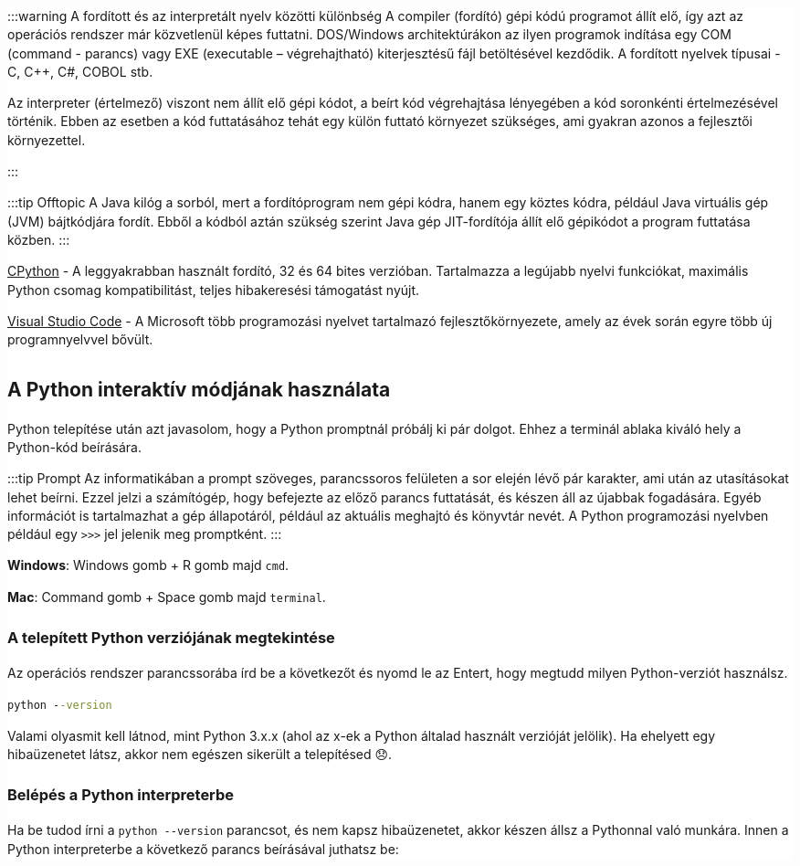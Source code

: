 :::warning A fordított és az interpretált nyelv közötti különbség
A compiler (fordító) gépi kódú programot állít elő, így azt az operációs rendszer már közvetlenül képes futtatni. DOS/Windows architektúrákon az ilyen programok indítása egy COM (command - parancs) vagy EXE (executable – végrehajtható) kiterjesztésű fájl betöltésével kezdődik.
A fordított nyelvek típusai - C, C++, C#, COBOL stb.

Az interpreter (értelmező) viszont nem állít elő gépi kódot, a beírt kód végrehajtása lényegében a kód soronkénti értelmezésével történik. Ebben az esetben a kód futtatásához tehát egy külön futtató környezet szükséges, ami gyakran azonos a fejlesztői környezettel. 

:::

:::tip Offtopic
A Java kilóg a sorból, mert a fordítóprogram nem gépi kódra, hanem egy köztes kódra, például Java virtuális gép (JVM) bájtkódjára fordít. Ebből a kódból aztán szükség szerint Java gép JIT-fordítója állít elő gépikódot a program futtatása közben.
:::

[CPython](https://www.python.org/downloads/) - A leggyakrabban használt fordító, 32 és 64 bites verzióban. Tartalmazza a legújabb nyelvi funkciókat, maximális Python csomag kompatibilitást, teljes hibakeresési támogatást nyújt.

[Visual Studio Code](https://code.visualstudio.com) - A Microsoft több programozási nyelvet tartalmazó fejlesztőkörnyezete, amely az évek során egyre több új programnyelvvel bővült. 

## A Python interaktív módjának használata

Python telepítése után azt javasolom, hogy a Python promptnál próbálj ki pár dolgot. Ehhez a terminál ablaka kiváló hely a Python-kód beírására.

:::tip Prompt
Az informatikában a prompt szöveges, parancssoros felületen a sor elején lévő pár karakter, ami után az utasításokat lehet beírni. Ezzel jelzi a számítógép, hogy befejezte az előző parancs futtatását, és készen áll az újabbak fogadására. Egyéb információt is tartalmazhat a gép állapotáról, például az aktuális meghajtó és könyvtár nevét. A Python programozási nyelvben például egy `>>>` jel jelenik meg promptként.
:::

**Windows**: Windows gomb + R gomb majd `cmd`.

**Mac**: Command gomb + Space gomb majd `terminal`.

### A telepített Python verziójának megtekintése

Az operációs rendszer parancssorába írd be a következőt és nyomd le az Entert, hogy megtudd milyen Python-verziót használsz.

```cmd
python --version
```
Valami olyasmit kell látnod, mint Python 3.x.x (ahol az x-ek a Python általad használt verzióját jelölik). Ha ehelyett egy hibaüzenetet látsz, akkor nem egészen sikerült a telepítésed :disappointed:.

### Belépés a Python interpreterbe

Ha be tudod írni a `python --version` parancsot, és nem kapsz hibaüzenetet, akkor készen állsz a Pythonnal való munkára. 
Innen a Python interpreterbe a következő parancs beírásával juthatsz be:
